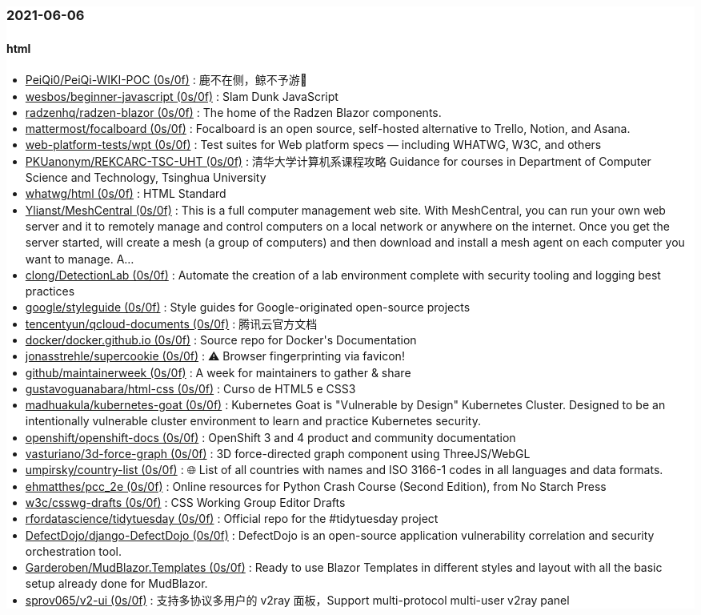 ### 2021-06-06

#### html
* [PeiQi0/PeiQi-WIKI-POC (0s/0f)](https://github.com/PeiQi0/PeiQi-WIKI-POC) : 鹿不在侧，鲸不予游🐋
* [wesbos/beginner-javascript (0s/0f)](https://github.com/wesbos/beginner-javascript) : Slam Dunk JavaScript
* [radzenhq/radzen-blazor (0s/0f)](https://github.com/radzenhq/radzen-blazor) : The home of the Radzen Blazor components.
* [mattermost/focalboard (0s/0f)](https://github.com/mattermost/focalboard) : Focalboard is an open source, self-hosted alternative to Trello, Notion, and Asana.
* [web-platform-tests/wpt (0s/0f)](https://github.com/web-platform-tests/wpt) : Test suites for Web platform specs — including WHATWG, W3C, and others
* [PKUanonym/REKCARC-TSC-UHT (0s/0f)](https://github.com/PKUanonym/REKCARC-TSC-UHT) : 清华大学计算机系课程攻略 Guidance for courses in Department of Computer Science and Technology, Tsinghua University
* [whatwg/html (0s/0f)](https://github.com/whatwg/html) : HTML Standard
* [Ylianst/MeshCentral (0s/0f)](https://github.com/Ylianst/MeshCentral) : This is a full computer management web site. With MeshCentral, you can run your own web server and it to remotely manage and control computers on a local network or anywhere on the internet. Once you get the server started, will create a mesh (a group of computers) and then download and install a mesh agent on each computer you want to manage. A…
* [clong/DetectionLab (0s/0f)](https://github.com/clong/DetectionLab) : Automate the creation of a lab environment complete with security tooling and logging best practices
* [google/styleguide (0s/0f)](https://github.com/google/styleguide) : Style guides for Google-originated open-source projects
* [tencentyun/qcloud-documents (0s/0f)](https://github.com/tencentyun/qcloud-documents) : 腾讯云官方文档
* [docker/docker.github.io (0s/0f)](https://github.com/docker/docker.github.io) : Source repo for Docker's Documentation
* [jonasstrehle/supercookie (0s/0f)](https://github.com/jonasstrehle/supercookie) : ⚠️ Browser fingerprinting via favicon!
* [github/maintainerweek (0s/0f)](https://github.com/github/maintainerweek) : A week for maintainers to gather & share
* [gustavoguanabara/html-css (0s/0f)](https://github.com/gustavoguanabara/html-css) : Curso de HTML5 e CSS3
* [madhuakula/kubernetes-goat (0s/0f)](https://github.com/madhuakula/kubernetes-goat) : Kubernetes Goat is "Vulnerable by Design" Kubernetes Cluster. Designed to be an intentionally vulnerable cluster environment to learn and practice Kubernetes security.
* [openshift/openshift-docs (0s/0f)](https://github.com/openshift/openshift-docs) : OpenShift 3 and 4 product and community documentation
* [vasturiano/3d-force-graph (0s/0f)](https://github.com/vasturiano/3d-force-graph) : 3D force-directed graph component using ThreeJS/WebGL
* [umpirsky/country-list (0s/0f)](https://github.com/umpirsky/country-list) : 🌐 List of all countries with names and ISO 3166-1 codes in all languages and data formats.
* [ehmatthes/pcc_2e (0s/0f)](https://github.com/ehmatthes/pcc_2e) : Online resources for Python Crash Course (Second Edition), from No Starch Press
* [w3c/csswg-drafts (0s/0f)](https://github.com/w3c/csswg-drafts) : CSS Working Group Editor Drafts
* [rfordatascience/tidytuesday (0s/0f)](https://github.com/rfordatascience/tidytuesday) : Official repo for the #tidytuesday project
* [DefectDojo/django-DefectDojo (0s/0f)](https://github.com/DefectDojo/django-DefectDojo) : DefectDojo is an open-source application vulnerability correlation and security orchestration tool.
* [Garderoben/MudBlazor.Templates (0s/0f)](https://github.com/Garderoben/MudBlazor.Templates) : Ready to use Blazor Templates in different styles and layout with all the basic setup already done for MudBlazor.
* [sprov065/v2-ui (0s/0f)](https://github.com/sprov065/v2-ui) : 支持多协议多用户的 v2ray 面板，Support multi-protocol multi-user v2ray panel
